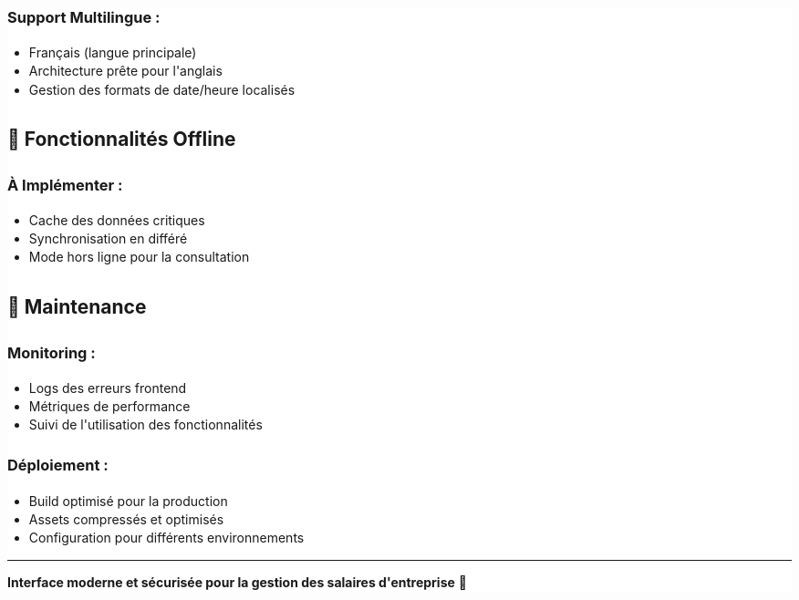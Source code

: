 ### **Support Multilingue :**
- Français (langue principale)
- Architecture prête pour l'anglais
- Gestion des formats de date/heure localisés

## 📱 Fonctionnalités Offline

### **À Implémenter :**
- Cache des données critiques
- Synchronisation en différé
- Mode hors ligne pour la consultation

## 🔧 Maintenance

### **Monitoring :**
- Logs des erreurs frontend
- Métriques de performance
- Suivi de l'utilisation des fonctionnalités

### **Déploiement :**
- Build optimisé pour la production
- Assets compressés et optimisés
- Configuration pour différents environnements

---

**Interface moderne et sécurisée pour la gestion des salaires d'entreprise** 💼